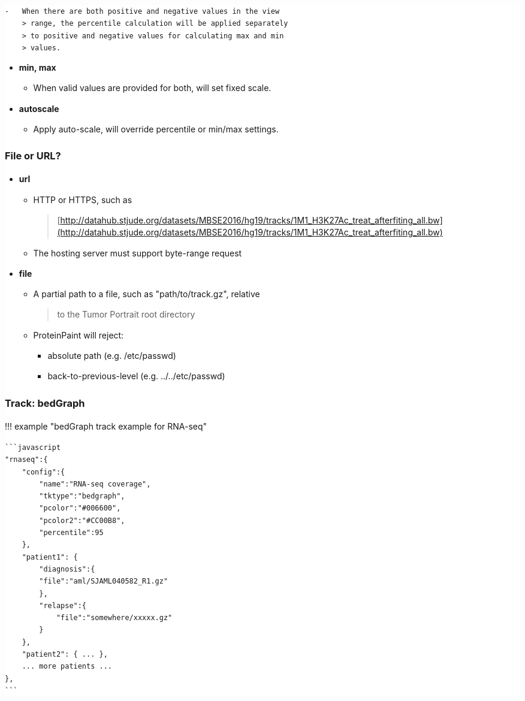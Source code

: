     -   When there are both positive and negative values in the view
        > range, the percentile calculation will be applied separately
        > to positive and negative values for calculating max and min
        > values.

-   **min, max**

    -   When valid values are provided for both, will set fixed scale.

-   **autoscale**

    -   Apply auto-scale, will override percentile or min/max settings.

### File or URL?

-   **url**

    -   HTTP or HTTPS, such as
        > [http://datahub.stjude.org/datasets/MBSE2016/hg19/tracks/1M1_H3K27Ac_treat_afterfiting_all.bw](http://datahub.stjude.org/datasets/MBSE2016/hg19/tracks/1M1_H3K27Ac_treat_afterfiting_all.bw)

    -   The hosting server must support byte-range request

-   **file**

    -   A partial path to a file, such as "path/to/track.gz", relative
        > to the Tumor Portrait root directory

    -   ProteinPaint will reject:

        -   absolute path (e.g. /etc/passwd)

        -   back-to-previous-level (e.g. ../../etc/passwd)

### Track: bedGraph

!!! example "bedGraph track example for RNA-seq"

    ```javascript
    "rnaseq":{
        "config":{
            "name":"RNA-seq coverage",
            "tktype":"bedgraph",
            "pcolor":"#006600",
            "pcolor2":"#CC00B8",
            "percentile":95
        },
        "patient1": {
            "diagnosis":{
            "file":"aml/SJAML040582_R1.gz"
            },
            "relapse":{
                "file":"somewhere/xxxxx.gz"
            }
        },
        "patient2": { ... },
        ... more patients ... 
    },
    ```
